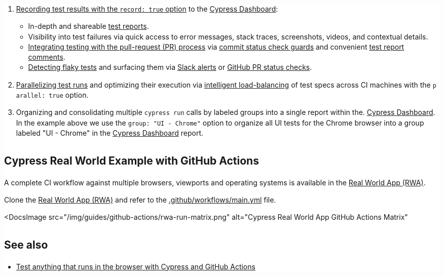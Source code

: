 1. [Recording test results with the `record: true` option](https://on.cypress.io/how-do-i-record-runs)
   to the [Cypress Dashboard](https://on.cypress.io/dashboard):

   - In-depth and shareable [test reports](/guides/dashboard/runs).
   - Visibility into test failures via quick access to error messages, stack
     traces, screenshots, videos, and contextual details.
   - [Integrating testing with the pull-request (PR) process](/guides/dashboard/github-integration)
     via
     [commit status check guards](/guides/dashboard/github-integration#Status-checks)
     and convenient
     [test report comments](/guides/dashboard/github-integration#Pull-request-comments).
   - [Detecting flaky tests](/guides/dashboard/flaky-test-management) and
     surfacing them via
     [Slack alerts](/guides/dashboard/flaky-test-management#Slack) or
     [GitHub PR status checks](/guides/dashboard/flaky-test-management#GitHub).

2. [Parallelizing test runs](/guides/guides/parallelization) and optimizing
   their execution via
   [intelligent load-balancing](/guides/guides/parallelization#Balance-strategy)
   of test specs across CI machines with the `parallel: true` option.

3. Organizing and consolidating multiple `cypress run` calls by labeled groups
   into a single report within the.
   [Cypress Dashboard](https://on.cypress.io/dashboard). In the example above we
   use the `group: "UI - Chrome"` option to organize all UI tests for the Chrome
   browser into a group labeled "UI - Chrome" in the
   [Cypress Dashboard](https://on.cypress.io/dashboard) report.

## Cypress Real World Example with GitHub Actions

A complete CI workflow against multiple browsers, viewports and operating
systems is available in the
[Real World App (RWA)](https://github.com/cypress-io/cypress-realworld-app).

Clone the <Icon name="github"></Icon>
[Real World App (RWA)](https://github.com/cypress-io/cypress-realworld-app) and
refer to the
[.github/workflows/main.yml](https://github.com/cypress-io/cypress-realworld-app/blob/develop/.github/workflows/main.yml)
file.

<DocsImage
src="/img/guides/github-actions/rwa-run-matrix.png"
alt="Cypress Real World App GitHub Actions Matrix"

> </DocsImage>

## See also

- [Test anything that runs in the browser with Cypress and GitHub Actions](https://www.youtube.com/watch?v=gokM_zEmWLA)
